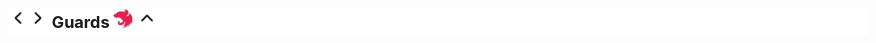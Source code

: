 ### <a href='#ZBAD7DDE0x'><img src='../svg/chevron-left.svg' width='20' alt='Previous sub-section' id='Z255B992Dx' /></a><a href='#ZB87CBF6Dx'><img src='../svg/chevron-right.svg' width='20' alt='Next sub-section' id='Z94754CE4x' /></a> Guards <a href='https://docs.nestjs.com//websockets/guards#top'><img src='../svg/logo-small.svg' width='20' alt='Nest JS Small Logo' id='Z9BB5CA71x' /></a> <a href='#ZBAF49042x'><img src='../svg/chevron-up.svg' width='20' alt='Go to top section' id='Z78974BC3x' /></a>